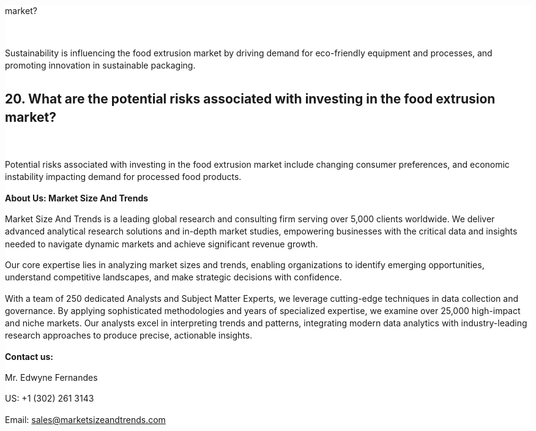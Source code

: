 market?</h2><p>&nbsp;</p><p>Sustainability is influencing the food extrusion market by driving demand for eco-friendly equipment and processes, and promoting innovation in sustainable packaging.</p><h2>20. What are the potential risks associated with investing in the food extrusion market?</h2><p>&nbsp;</p><p>Potential risks associated with investing in the food extrusion market include changing consumer preferences, and economic instability impacting demand for processed food products.</p></body></html></p><p><strong>About Us:&nbsp;Market Size And Trends</strong></p><p>Market Size And Trends&nbsp;is a leading global research and consulting firm serving over 5,000 clients worldwide. We deliver advanced analytical research solutions and in-depth market studies, empowering businesses with the critical data and insights needed to navigate dynamic markets and achieve significant revenue growth.</p><p>Our core expertise lies in analyzing market sizes and trends, enabling organizations to identify emerging opportunities, understand competitive landscapes, and make strategic decisions with confidence.</p><p>With a team of 250 dedicated Analysts and Subject Matter Experts, we leverage cutting-edge techniques in data collection and governance. By applying sophisticated methodologies and years of specialized expertise, we examine over 25,000 high-impact and niche markets. Our analysts excel in interpreting trends and patterns, integrating modern data analytics with industry-leading research approaches to produce precise, actionable insights.</p><p><strong>Contact us:</strong></p><p>Mr. Edwyne Fernandes</p><p>US: +1 (302) 261 3143</p><p>Email: <a href="mailto:sales@marketsizeandtrends.com">sales@marketsizeandtrends.com</a>&nbsp;</p>
